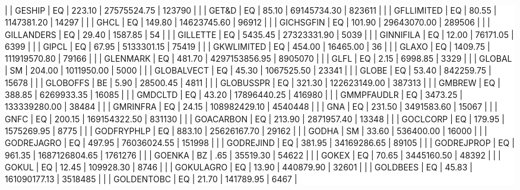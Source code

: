 |  | GESHIP | EQ | 223.10 | 27575524.75 | 123790 |
|  | GET&D | EQ | 85.10 | 69145734.30 | 823611 |
|  | GFLLIMITED | EQ | 80.55 | 1147381.20 | 14297 |
|  | GHCL | EQ | 149.80 | 14623745.60 | 96912 |
|  | GICHSGFIN | EQ | 101.90 | 29643070.00 | 289506 |
|  | GILLANDERS | EQ | 29.40 | 1587.85 | 54 |
|  | GILLETTE | EQ | 5435.45 | 27323331.90 | 5039 |
|  | GINNIFILA | EQ | 12.00 | 76171.05 | 6399 |
|  | GIPCL | EQ | 67.95 | 5133301.15 | 75419 |
|  | GKWLIMITED | EQ | 454.00 | 16465.00 | 36 |
|  | GLAXO | EQ | 1409.75 | 111919570.80 | 79166 |
|  | GLENMARK | EQ | 481.70 | 4297153856.95 | 8905070 |
|  | GLFL | EQ | 2.15 | 6998.85 | 3329 |
|  | GLOBAL | SM | 204.00 | 1011950.00 | 5000 |
|  | GLOBALVECT | EQ | 45.30 | 1067525.50 | 23341 |
|  | GLOBE | EQ | 53.40 | 842259.75 | 15678 |
|  | GLOBOFFS | BE | 5.90 | 28500.45 | 4811 |
|  | GLOBUSSPR | EQ | 321.30 | 122623149.00 | 387313 |
|  | GMBREW | EQ | 388.85 | 6269933.35 | 16085 |
|  | GMDCLTD | EQ | 43.20 | 17896440.25 | 416980 |
|  | GMMPFAUDLR | EQ | 3473.25 | 133339280.00 | 38484 |
|  | GMRINFRA | EQ | 24.15 | 108982429.10 | 4540448 |
|  | GNA | EQ | 231.50 | 3491583.60 | 15067 |
|  | GNFC | EQ | 200.15 | 169154322.50 | 831130 |
|  | GOACARBON | EQ | 213.90 | 2871957.40 | 13348 |
|  | GOCLCORP | EQ | 179.95 | 1575269.95 | 8775 |
|  | GODFRYPHLP | EQ | 883.10 | 25626167.70 | 29162 |
|  | GODHA | SM | 33.60 | 536400.00 | 16000 |
|  | GODREJAGRO | EQ | 497.95 | 76036024.55 | 151998 |
|  | GODREJIND | EQ | 381.95 | 34169286.65 | 89105 |
|  | GODREJPROP | EQ | 961.35 | 1687126804.65 | 1761276 |
|  | GOENKA | BZ | .65 | 35519.30 | 54622 |
|  | GOKEX | EQ | 70.65 | 3445160.50 | 48392 |
|  | GOKUL | EQ | 12.45 | 109928.30 | 8746 |
|  | GOKULAGRO | EQ | 13.90 | 440879.90 | 32601 |
|  | GOLDBEES | EQ | 45.83 | 161090177.13 | 3518485 |
|  | GOLDENTOBC | EQ | 21.70 | 141789.95 | 6467 |